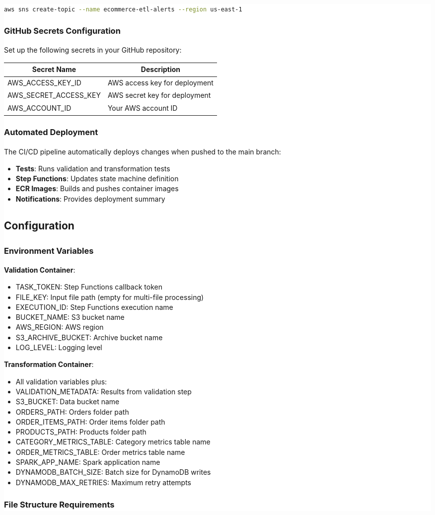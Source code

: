    ```bash
   aws sns create-topic --name ecommerce-etl-alerts --region us-east-1
   ```

### GitHub Secrets Configuration

Set up the following secrets in your GitHub repository:

| Secret Name | Description |
| --- | --- |
| AWS_ACCESS_KEY_ID | AWS access key for deployment |
| AWS_SECRET_ACCESS_KEY | AWS secret key for deployment |
| AWS_ACCOUNT_ID | Your AWS account ID |

### Automated Deployment

The CI/CD pipeline automatically deploys changes when pushed to the main branch:

- **Tests**: Runs validation and transformation tests
- **Step Functions**: Updates state machine definition
- **ECR Images**: Builds and pushes container images
- **Notifications**: Provides deployment summary

## Configuration

### Environment Variables

**Validation Container**:

- TASK_TOKEN: Step Functions callback token
- FILE_KEY: Input file path (empty for multi-file processing)
- EXECUTION_ID: Step Functions execution name
- BUCKET_NAME: S3 bucket name
- AWS_REGION: AWS region
- S3_ARCHIVE_BUCKET: Archive bucket name
- LOG_LEVEL: Logging level

**Transformation Container**:

- All validation variables plus:
- VALIDATION_METADATA: Results from validation step
- S3_BUCKET: Data bucket name
- ORDERS_PATH: Orders folder path
- ORDER_ITEMS_PATH: Order items folder path
- PRODUCTS_PATH: Products folder path
- CATEGORY_METRICS_TABLE: Category metrics table name
- ORDER_METRICS_TABLE: Order metrics table name
- SPARK_APP_NAME: Spark application name
- DYNAMODB_BATCH_SIZE: Batch size for DynamoDB writes
- DYNAMODB_MAX_RETRIES: Maximum retry attempts

### File Structure Requirements
